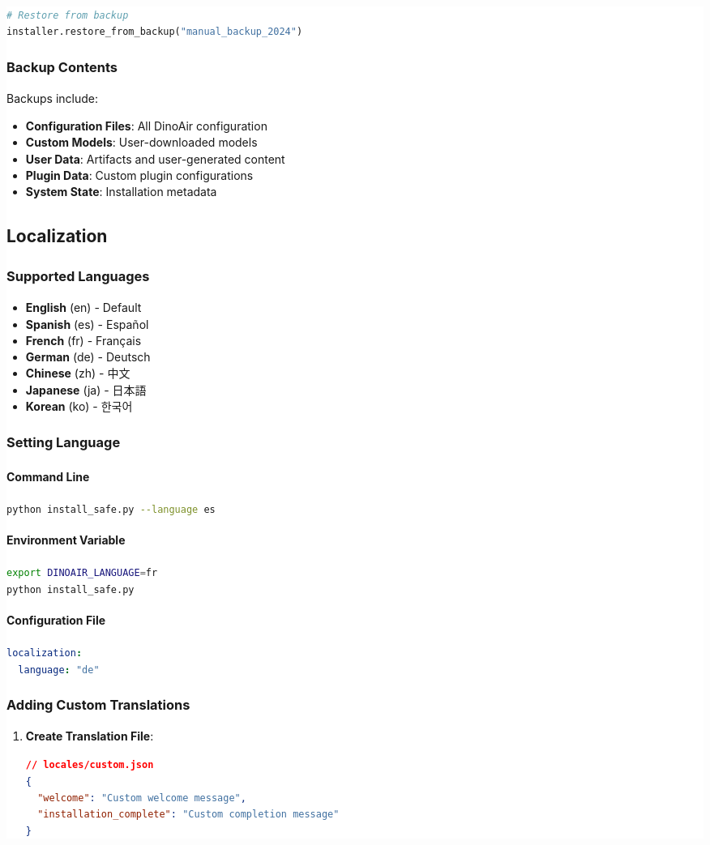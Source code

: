```python
# Restore from backup
installer.restore_from_backup("manual_backup_2024")
```

### Backup Contents

Backups include:

- **Configuration Files**: All DinoAir configuration
- **Custom Models**: User-downloaded models
- **User Data**: Artifacts and user-generated content
- **Plugin Data**: Custom plugin configurations
- **System State**: Installation metadata

## Localization

### Supported Languages

- **English** (en) - Default
- **Spanish** (es) - Español
- **French** (fr) - Français
- **German** (de) - Deutsch
- **Chinese** (zh) - 中文
- **Japanese** (ja) - 日本語
- **Korean** (ko) - 한국어

### Setting Language

#### Command Line

```bash
python install_safe.py --language es
```

#### Environment Variable

```bash
export DINOAIR_LANGUAGE=fr
python install_safe.py
```

#### Configuration File

```yaml
localization:
  language: "de"
```

### Adding Custom Translations

1. **Create Translation File**:
   ```json
   // locales/custom.json
   {
     "welcome": "Custom welcome message",
     "installation_complete": "Custom completion message"
   }
   ```
